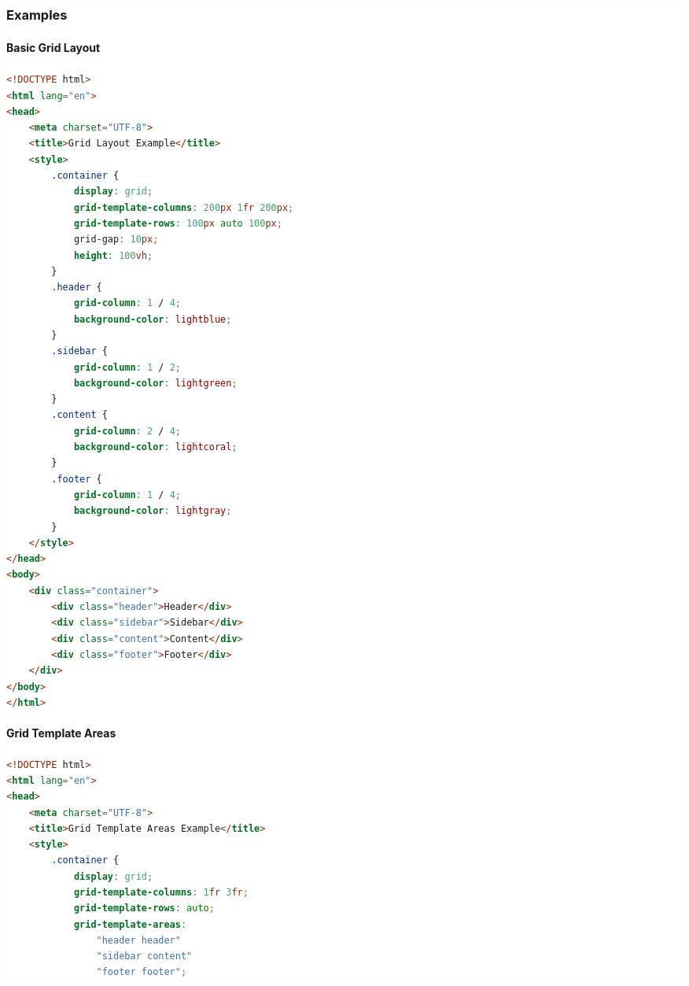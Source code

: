 ### Examples

#### Basic Grid Layout

```html
<!DOCTYPE html>
<html lang="en">
<head>
    <meta charset="UTF-8">
    <title>Grid Layout Example</title>
    <style>
        .container {
            display: grid;
            grid-template-columns: 200px 1fr 200px;
            grid-template-rows: 100px auto 100px;
            grid-gap: 10px;
            height: 100vh;
        }
        .header {
            grid-column: 1 / 4;
            background-color: lightblue;
        }
        .sidebar {
            grid-column: 1 / 2;
            background-color: lightgreen;
        }
        .content {
            grid-column: 2 / 4;
            background-color: lightcoral;
        }
        .footer {
            grid-column: 1 / 4;
            background-color: lightgray;
        }
    </style>
</head>
<body>
    <div class="container">
        <div class="header">Header</div>
        <div class="sidebar">Sidebar</div>
        <div class="content">Content</div>
        <div class="footer">Footer</div>
    </div>
</body>
</html>
```

#### Grid Template Areas

```html
<!DOCTYPE html>
<html lang="en">
<head>
    <meta charset="UTF-8">
    <title>Grid Template Areas Example</title>
    <style>
        .container {
            display: grid;
            grid-template-columns: 1fr 3fr;
            grid-template-rows: auto;
            grid-template-areas:
                "header header"
                "sidebar content"
                "footer footer";
```